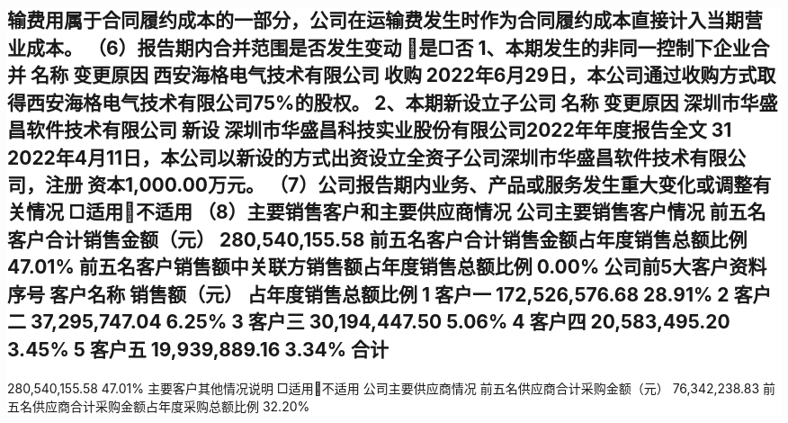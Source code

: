 输费用属于合同履约成本的一部分，公司在运输费发生时作为合同履约成本直接计入当期营业成本。
（6）报告期内合并范围是否发生变动
是□否
1、本期发生的非同一控制下企业合并
名称
变更原因
西安海格电气技术有限公司
收购
2022年6月29日，本公司通过收购方式取得西安海格电气技术有限公司75%的股权。
2、本期新设立子公司
名称
变更原因
深圳市华盛昌软件技术有限公司
新设
深圳市华盛昌科技实业股份有限公司2022年年度报告全文
31
2022年4月11日，本公司以新设的方式出资设立全资子公司深圳市华盛昌软件技术有限公司，注册
资本1,000.00万元。
（7）公司报告期内业务、产品或服务发生重大变化或调整有关情况
□适用不适用
（8）主要销售客户和主要供应商情况
公司主要销售客户情况
前五名客户合计销售金额（元）
280,540,155.58
前五名客户合计销售金额占年度销售总额比例
47.01%
前五名客户销售额中关联方销售额占年度销售总额比例
0.00%
公司前5大客户资料
序号
客户名称
销售额（元）
占年度销售总额比例
1
客户一
172,526,576.68
28.91%
2
客户二
37,295,747.04
6.25%
3
客户三
30,194,447.50
5.06%
4
客户四
20,583,495.20
3.45%
5
客户五
19,939,889.16
3.34%
合计
--
280,540,155.58
47.01%
主要客户其他情况说明
□适用不适用
公司主要供应商情况
前五名供应商合计采购金额（元）
76,342,238.83
前五名供应商合计采购金额占年度采购总额比例
32.20%